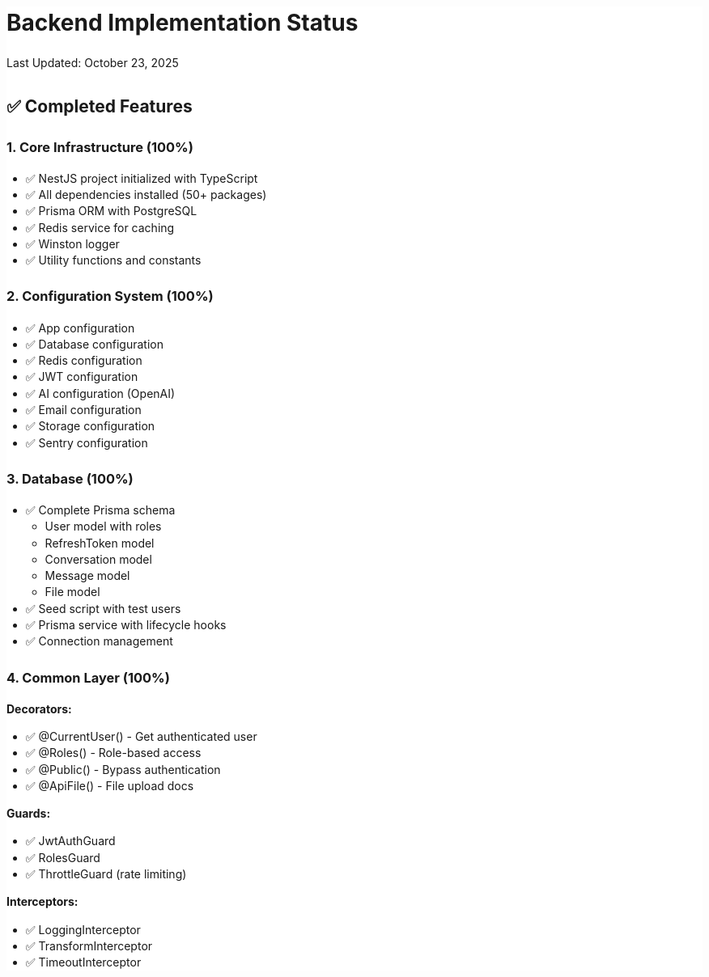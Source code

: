 # Backend Implementation Status

Last Updated: October 23, 2025

## ✅ Completed Features

### 1. Core Infrastructure (100%)
- ✅ NestJS project initialized with TypeScript
- ✅ All dependencies installed (50+ packages)
- ✅ Prisma ORM with PostgreSQL
- ✅ Redis service for caching
- ✅ Winston logger
- ✅ Utility functions and constants

### 2. Configuration System (100%)
- ✅ App configuration
- ✅ Database configuration  
- ✅ Redis configuration
- ✅ JWT configuration
- ✅ AI configuration (OpenAI)
- ✅ Email configuration
- ✅ Storage configuration
- ✅ Sentry configuration

### 3. Database (100%)
- ✅ Complete Prisma schema
  - User model with roles
  - RefreshToken model
  - Conversation model
  - Message model
  - File model
- ✅ Seed script with test users
- ✅ Prisma service with lifecycle hooks
- ✅ Connection management

### 4. Common Layer (100%)
**Decorators:**
- ✅ @CurrentUser() - Get authenticated user
- ✅ @Roles() - Role-based access
- ✅ @Public() - Bypass authentication
- ✅ @ApiFile() - File upload docs

**Guards:**
- ✅ JwtAuthGuard
- ✅ RolesGuard  
- ✅ ThrottleGuard (rate limiting)

**Interceptors:**
- ✅ LoggingInterceptor
- ✅ TransformInterceptor
- ✅ TimeoutInterceptor
